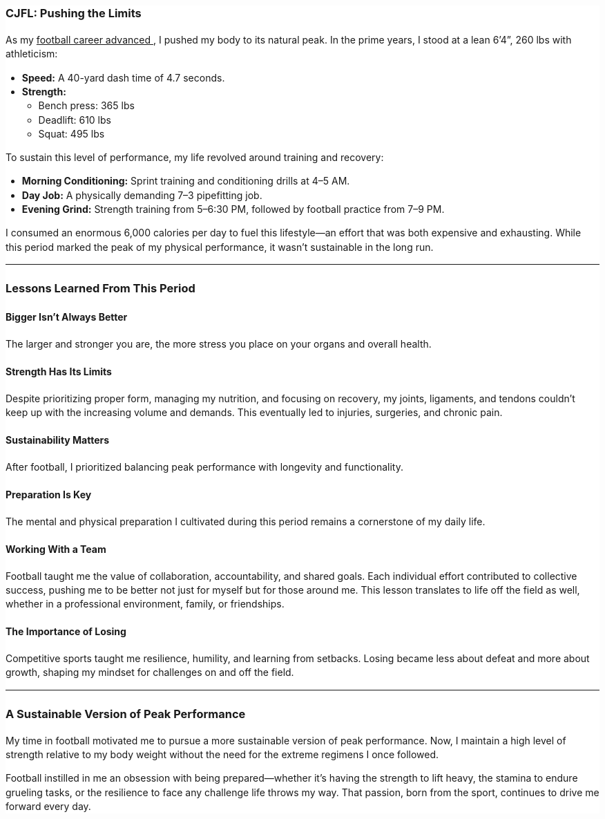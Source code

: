 
### CJFL: Pushing the Limits
As my [football career advanced ](https://www.youtube.com/watch?v=fR_QwC9yalg&t=9s&pp=ygUYc3BlbmNlciByaWNoZSBoaWdobGlnaHRz), I pushed my body to its natural peak. In the prime years, I stood at a lean 6’4”, 260 lbs with athleticism:

- **Speed:** A 40-yard dash time of 4.7 seconds.
- **Strength:**
  - Bench press: 365 lbs
  - Deadlift: 610 lbs
  - Squat: 495 lbs

To sustain this level of performance, my life revolved around training and recovery:
- **Morning Conditioning:** Sprint training and conditioning drills at 4–5 AM.
- **Day Job:** A physically demanding 7–3 pipefitting job.
- **Evening Grind:** Strength training from 5–6:30 PM, followed by football practice from 7–9 PM.

I consumed an enormous 6,000 calories per day to fuel this lifestyle—an effort that was both expensive and exhausting. While this period marked the peak of my physical performance, it wasn’t sustainable in the long run.

---

### Lessons Learned From This Period

#### Bigger Isn’t Always Better
The larger and stronger you are, the more stress you place on your organs and overall health.

#### Strength Has Its Limits
Despite prioritizing proper form, managing my nutrition, and focusing on recovery, my joints, ligaments, and tendons couldn’t keep up with the increasing volume and demands. This eventually led to injuries, surgeries, and chronic pain.

#### Sustainability Matters
After football, I prioritized balancing peak performance with longevity and functionality.

#### Preparation Is Key
The mental and physical preparation I cultivated during this period remains a cornerstone of my daily life.

#### Working With a Team
Football taught me the value of collaboration, accountability, and shared goals. Each individual effort contributed to collective success, pushing me to be better not just for myself but for those around me. This lesson translates to life off the field as well, whether in a professional environment, family, or friendships.

#### The Importance of Losing
Competitive sports taught me resilience, humility, and learning from setbacks. Losing became less about defeat and more about growth, shaping my mindset for challenges on and off the field.

---

### A Sustainable Version of Peak Performance
My time in football motivated me to pursue a more sustainable version of peak performance. Now, I maintain a high level of strength relative to my body weight without the need for the extreme regimens I once followed.

Football instilled in me an obsession with being prepared—whether it’s having the strength to lift heavy, the stamina to endure grueling tasks, or the resilience to face any challenge life throws my way. That passion, born from the sport, continues to drive me forward every day.

